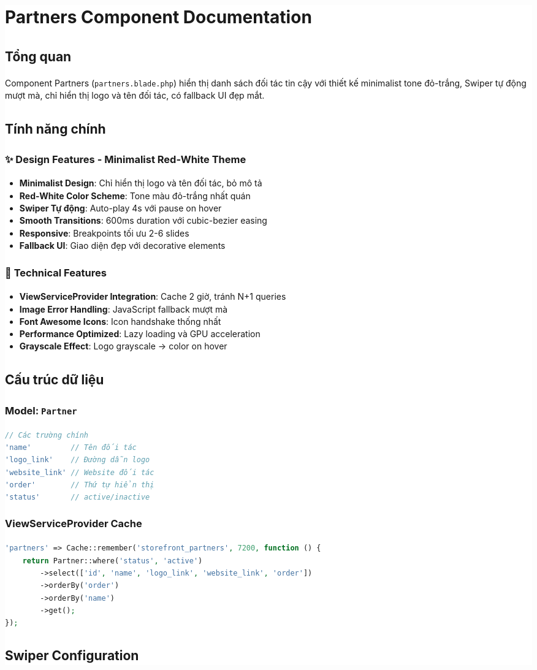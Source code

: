 # Partners Component Documentation

## Tổng quan

Component Partners (`partners.blade.php`) hiển thị danh sách đối tác tin cậy với thiết kế minimalist tone đỏ-trắng, Swiper tự động mượt mà, chỉ hiển thị logo và tên đối tác, có fallback UI đẹp mắt.

## Tính năng chính

### ✨ **Design Features - Minimalist Red-White Theme**
- **Minimalist Design**: Chỉ hiển thị logo và tên đối tác, bỏ mô tả
- **Red-White Color Scheme**: Tone màu đỏ-trắng nhất quán
- **Swiper Tự động**: Auto-play 4s với pause on hover
- **Smooth Transitions**: 600ms duration với cubic-bezier easing
- **Responsive**: Breakpoints tối ưu 2-6 slides
- **Fallback UI**: Giao diện đẹp với decorative elements

### 🎯 **Technical Features**
- **ViewServiceProvider Integration**: Cache 2 giờ, tránh N+1 queries
- **Image Error Handling**: JavaScript fallback mượt mà
- **Font Awesome Icons**: Icon handshake thống nhất
- **Performance Optimized**: Lazy loading và GPU acceleration
- **Grayscale Effect**: Logo grayscale → color on hover

## Cấu trúc dữ liệu

### Model: `Partner`
```php
// Các trường chính
'name'         // Tên đối tác
'logo_link'    // Đường dẫn logo
'website_link' // Website đối tác
'order'        // Thứ tự hiển thị
'status'       // active/inactive
```

### ViewServiceProvider Cache
```php
'partners' => Cache::remember('storefront_partners', 7200, function () {
    return Partner::where('status', 'active')
        ->select(['id', 'name', 'logo_link', 'website_link', 'order'])
        ->orderBy('order')
        ->orderBy('name')
        ->get();
});
```

## Swiper Configuration
